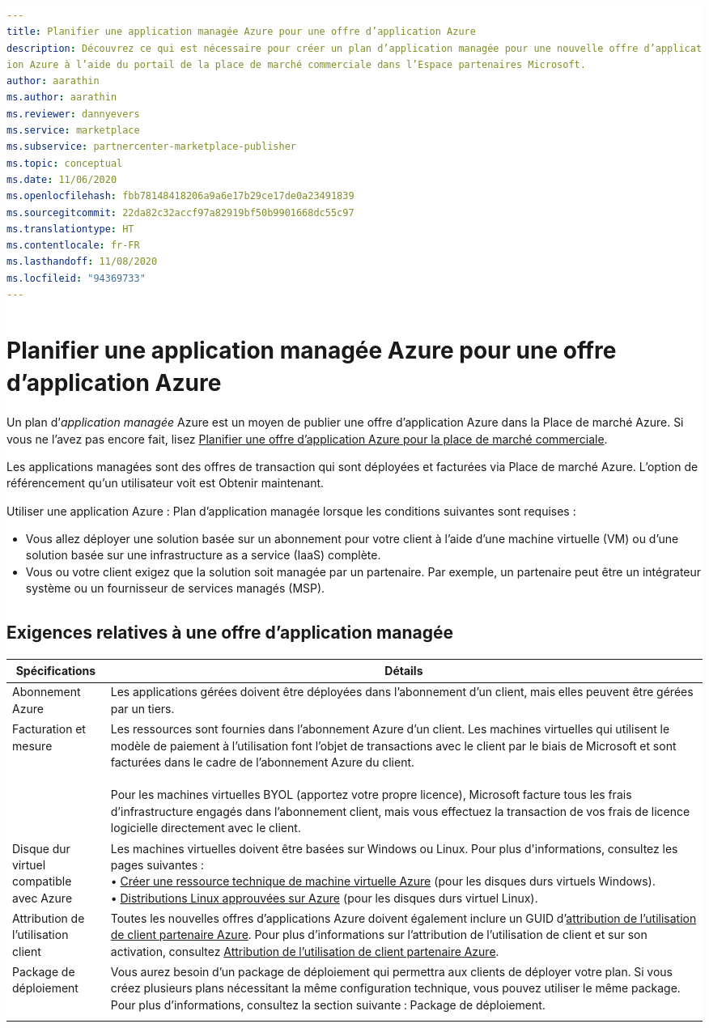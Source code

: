 ```yaml
---
title: Planifier une application managée Azure pour une offre d’application Azure
description: Découvrez ce qui est nécessaire pour créer un plan d’application managée pour une nouvelle offre d’application Azure à l’aide du portail de la place de marché commerciale dans l’Espace partenaires Microsoft.
author: aarathin
ms.author: aarathin
ms.reviewer: dannyevers
ms.service: marketplace
ms.subservice: partnercenter-marketplace-publisher
ms.topic: conceptual
ms.date: 11/06/2020
ms.openlocfilehash: fbb78148418206a9a6e17b29ce17de0a23491839
ms.sourcegitcommit: 22da82c32accf97a82919bf50b9901668dc55c97
ms.translationtype: HT
ms.contentlocale: fr-FR
ms.lasthandoff: 11/08/2020
ms.locfileid: "94369733"
---
```

# <a name="plan-an-azure-managed-application-for-an-azure-application-offer"></a>Planifier une application managée Azure pour une offre d’application Azure

Un plan d’_application managée_ Azure est un moyen de publier une offre d’application Azure dans la Place de marché Azure. Si vous ne l’avez pas encore fait, lisez [Planifier une offre d’application Azure pour la place de marché commerciale](plan-azure-application-offer.md).

Les applications managées sont des offres de transaction qui sont déployées et facturées via Place de marché Azure. L’option de référencement qu’un utilisateur voit est Obtenir maintenant.

Utiliser une application Azure : Plan d’application managée lorsque les conditions suivantes sont requises :

- Vous allez déployer une solution basée sur un abonnement pour votre client à l’aide d’une machine virtuelle (VM) ou d’une solution basée sur une infrastructure as a service (IaaS) complète.
- Vous ou votre client exigez que la solution soit managée par un partenaire. Par exemple, un partenaire peut être un intégrateur système ou un fournisseur de services managés (MSP).

## <a name="managed-application-offer-requirements"></a>Exigences relatives à une offre d’application managée

| Spécifications | Détails |
| ------------ | ------------- |
| Abonnement Azure | Les applications gérées doivent être déployées dans l’abonnement d’un client, mais elles peuvent être gérées par un tiers. |
| Facturation et mesure | Les ressources sont fournies dans l’abonnement Azure d’un client. Les machines virtuelles qui utilisent le modèle de paiement à l’utilisation font l’objet de transactions avec le client par le biais de Microsoft et sont facturées dans le cadre de l’abonnement Azure du client. <br><br> Pour les machines virtuelles BYOL (apportez votre propre licence), Microsoft facture tous les frais d’infrastructure engagés dans l’abonnement client, mais vous effectuez la transaction de vos frais de licence logicielle directement avec le client. |
| Disque dur virtuel compatible avec Azure | Les machines virtuelles doivent être basées sur Windows ou Linux. Pour plus d'informations, consultez les pages suivantes :<br> • [Créer une ressource technique de machine virtuelle Azure](/azure/marketplace/partner-center-portal/vm-certification-issues-solutions#how-to-address-a-vulnerability-or-exploit-in-a-vm-offer.md) (pour les disques durs virtuels Windows).<br> • [Distributions Linux approuvées sur Azure](/azure/virtual-machines/linux/endorsed-distros.md) (pour les disques durs virtuel Linux). |
| Attribution de l’utilisation client | Toutes les nouvelles offres d’applications Azure doivent également inclure un GUID d’[attribution de l’utilisation de client partenaire Azure](azure-partner-customer-usage-attribution.md). Pour plus d’informations sur l’attribution de l’utilisation de client et sur son activation, consultez [Attribution de l’utilisation de client partenaire Azure](azure-partner-customer-usage-attribution.md). |
| Package de déploiement | Vous aurez besoin d’un package de déploiement qui permettra aux clients de déployer votre plan. Si vous créez plusieurs plans nécessitant la même configuration technique, vous pouvez utiliser le même package. Pour plus d’informations, consultez la section suivante : Package de déploiement. |
|||
